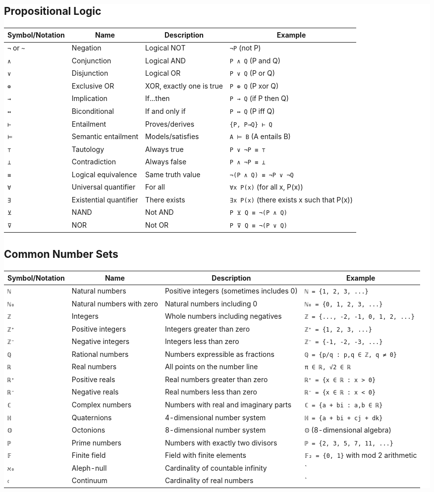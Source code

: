 ## Propositional Logic

| Symbol/Notation | Name | Description | Example |
|-----------------|------|-------------|---------|
| `¬` or `~` | Negation | Logical NOT | `¬P` (not P) |
| `∧` | Conjunction | Logical AND | `P ∧ Q` (P and Q) |
| `∨` | Disjunction | Logical OR | `P ∨ Q` (P or Q) |
| `⊕` | Exclusive OR | XOR, exactly one is true | `P ⊕ Q` (P xor Q) |
| `→` | Implication | If...then | `P → Q` (if P then Q) |
| `↔` | Biconditional | If and only if | `P ↔ Q` (P iff Q) |
| `⊢` | Entailment | Proves/derives | `{P, P→Q} ⊢ Q` |
| `⊨` | Semantic entailment | Models/satisfies | `A ⊨ B` (A entails B) |
| `⊤` | Tautology | Always true | `P ∨ ¬P ≡ ⊤` |
| `⊥` | Contradiction | Always false | `P ∧ ¬P ≡ ⊥` |
| `≡` | Logical equivalence | Same truth value | `¬(P ∧ Q) ≡ ¬P ∨ ¬Q` |
| `∀` | Universal quantifier | For all | `∀x P(x)` (for all x, P(x)) |
| `∃` | Existential quantifier | There exists | `∃x P(x)` (there exists x such that P(x)) |
| `⊻` | NAND | Not AND | `P ⊻ Q ≡ ¬(P ∧ Q)` |
| `⊽` | NOR | Not OR | `P ⊽ Q ≡ ¬(P ∨ Q)` |

## Common Number Sets

| Symbol/Notation | Name | Description | Example |
|-----------------|------|-------------|---------|
| `ℕ` | Natural numbers | Positive integers (sometimes includes 0) | `ℕ = {1, 2, 3, ...}` |
| `ℕ₀` | Natural numbers with zero | Natural numbers including 0 | `ℕ₀ = {0, 1, 2, 3, ...}` |
| `ℤ` | Integers | Whole numbers including negatives | `ℤ = {..., -2, -1, 0, 1, 2, ...}` |
| `ℤ⁺` | Positive integers | Integers greater than zero | `ℤ⁺ = {1, 2, 3, ...}` |
| `ℤ⁻` | Negative integers | Integers less than zero | `ℤ⁻ = {-1, -2, -3, ...}` |
| `ℚ` | Rational numbers | Numbers expressible as fractions | `ℚ = {p/q : p,q ∈ ℤ, q ≠ 0}` |
| `ℝ` | Real numbers | All points on the number line | `π ∈ ℝ, √2 ∈ ℝ` |
| `ℝ⁺` | Positive reals | Real numbers greater than zero | `ℝ⁺ = {x ∈ ℝ : x > 0}` |
| `ℝ⁻` | Negative reals | Real numbers less than zero | `ℝ⁻ = {x ∈ ℝ : x < 0}` |
| `ℂ` | Complex numbers | Numbers with real and imaginary parts | `ℂ = {a + bi : a,b ∈ ℝ}` |
| `ℍ` | Quaternions | 4-dimensional number system | `ℍ = {a + bi + cj + dk}` |
| `𝕆` | Octonions | 8-dimensional number system | `𝕆` (8-dimensional algebra) |
| `ℙ` | Prime numbers | Numbers with exactly two divisors | `ℙ = {2, 3, 5, 7, 11, ...}` |
| `𝔽` | Finite field | Field with finite elements | `𝔽₂ = {0, 1}` with mod 2 arithmetic |
| `ℵ₀` | Aleph-null | Cardinality of countable infinity | `|ℕ| = ℵ₀` |
| `𝔠` | Continuum | Cardinality of real numbers | `|ℝ| = 𝔠 = 2^{ℵ₀}` |
